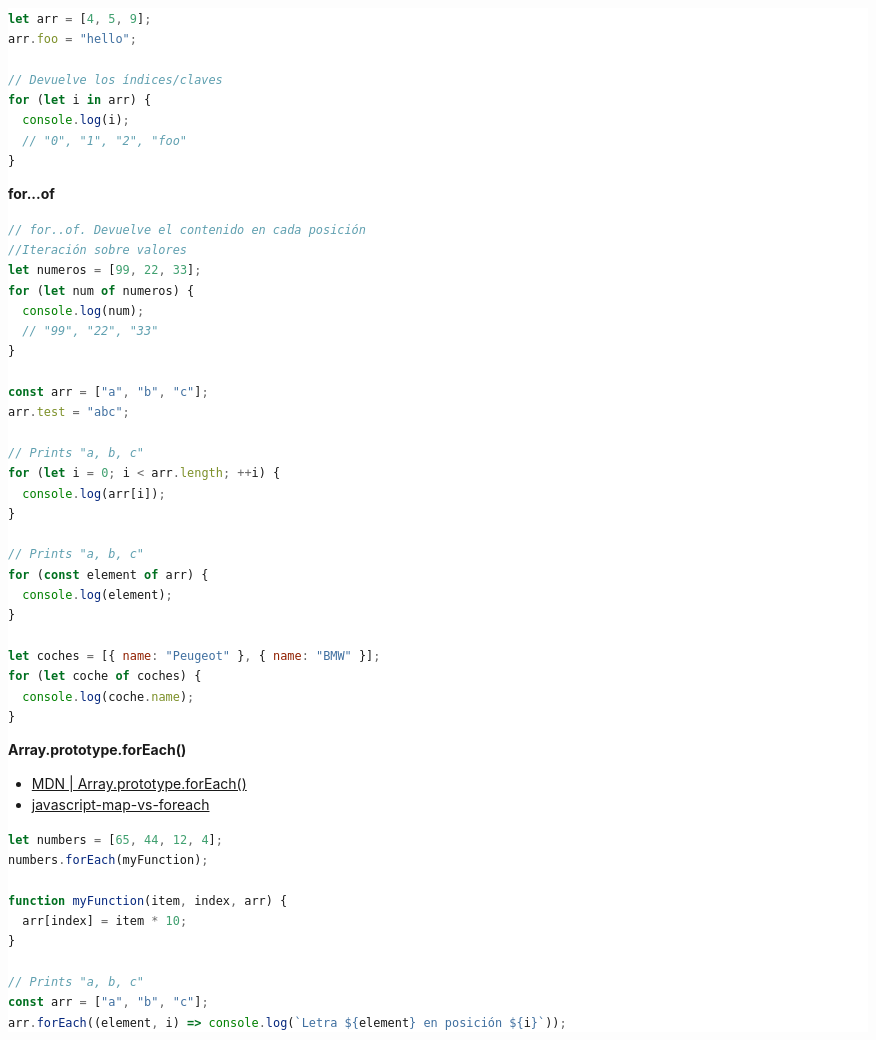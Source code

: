 ```javascript
let arr = [4, 5, 9];
arr.foo = "hello";

// Devuelve los índices/claves
for (let i in arr) {
  console.log(i);
  // "0", "1", "2", "foo"
}
```

**for...of**

```javascript
// for..of. Devuelve el contenido en cada posición
//Iteración sobre valores
let numeros = [99, 22, 33];
for (let num of numeros) {
  console.log(num);
  // "99", "22", "33"
}

const arr = ["a", "b", "c"];
arr.test = "abc";

// Prints "a, b, c"
for (let i = 0; i < arr.length; ++i) {
  console.log(arr[i]);
}

// Prints "a, b, c"
for (const element of arr) {
  console.log(element);
}

let coches = [{ name: "Peugeot" }, { name: "BMW" }];
for (let coche of coches) {
  console.log(coche.name);
}
```

**Array.prototype.forEach()**

- [MDN | Array.prototype.forEach()](https://developer.mozilla.org/es/docs/Web/JavaScript/Referencia/Objetos_globales/Array/forEach)
- [javascript-map-vs-foreach](https://codeburst.io/javascript-map-vs-foreach-f38111822c0f)

```javascript
let numbers = [65, 44, 12, 4];
numbers.forEach(myFunction);

function myFunction(item, index, arr) {
  arr[index] = item * 10;
}

// Prints "a, b, c"
const arr = ["a", "b", "c"];
arr.forEach((element, i) => console.log(`Letra ${element} en posición ${i}`));
```
